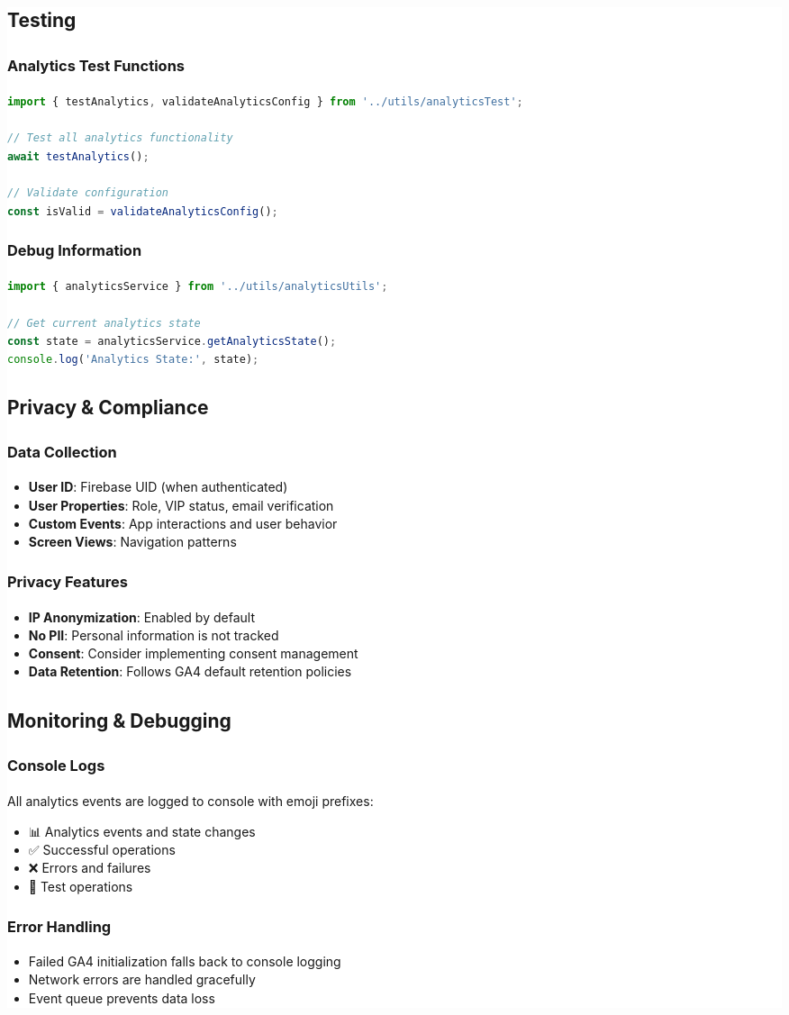 ## Testing

### Analytics Test Functions
```javascript
import { testAnalytics, validateAnalyticsConfig } from '../utils/analyticsTest';

// Test all analytics functionality
await testAnalytics();

// Validate configuration
const isValid = validateAnalyticsConfig();
```

### Debug Information
```javascript
import { analyticsService } from '../utils/analyticsUtils';

// Get current analytics state
const state = analyticsService.getAnalyticsState();
console.log('Analytics State:', state);
```

## Privacy & Compliance

### Data Collection
- **User ID**: Firebase UID (when authenticated)
- **User Properties**: Role, VIP status, email verification
- **Custom Events**: App interactions and user behavior
- **Screen Views**: Navigation patterns

### Privacy Features
- **IP Anonymization**: Enabled by default
- **No PII**: Personal information is not tracked
- **Consent**: Consider implementing consent management
- **Data Retention**: Follows GA4 default retention policies

## Monitoring & Debugging

### Console Logs
All analytics events are logged to console with emoji prefixes:
- 📊 Analytics events and state changes
- ✅ Successful operations
- ❌ Errors and failures
- 🧪 Test operations

### Error Handling
- Failed GA4 initialization falls back to console logging
- Network errors are handled gracefully
- Event queue prevents data loss
